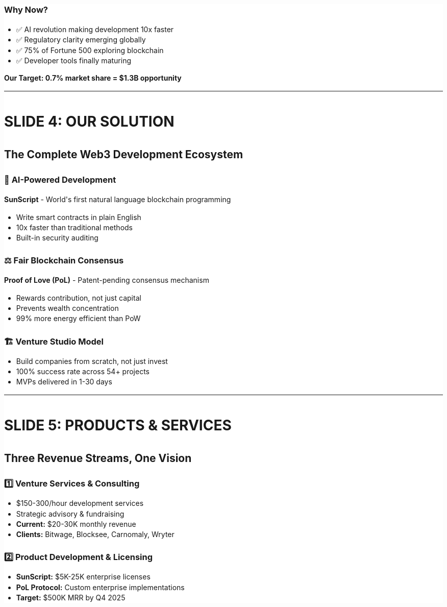 ### Why Now?
- ✅ AI revolution making development 10x faster
- ✅ Regulatory clarity emerging globally
- ✅ 75% of Fortune 500 exploring blockchain
- ✅ Developer tools finally maturing

**Our Target: 0.7% market share = $1.3B opportunity**

---

# SLIDE 4: OUR SOLUTION

## The Complete Web3 Development Ecosystem

### 🚀 **AI-Powered Development**
**SunScript** - World's first natural language blockchain programming
- Write smart contracts in plain English
- 10x faster than traditional methods
- Built-in security auditing

### ⚖️ **Fair Blockchain Consensus**
**Proof of Love (PoL)** - Patent-pending consensus mechanism
- Rewards contribution, not just capital
- Prevents wealth concentration
- 99% more energy efficient than PoW

### 🏗️ **Venture Studio Model**
- Build companies from scratch, not just invest
- 100% success rate across 54+ projects
- MVPs delivered in 1-30 days

---

# SLIDE 5: PRODUCTS & SERVICES

## Three Revenue Streams, One Vision

### 1️⃣ **Venture Services & Consulting**
- $150-300/hour development services
- Strategic advisory & fundraising
- **Current:** $20-30K monthly revenue
- **Clients:** Bitwage, Blocksee, Carnomaly, Wryter

### 2️⃣ **Product Development & Licensing**
- **SunScript:** $5K-25K enterprise licenses
- **PoL Protocol:** Custom enterprise implementations
- **Target:** $500K MRR by Q4 2025
